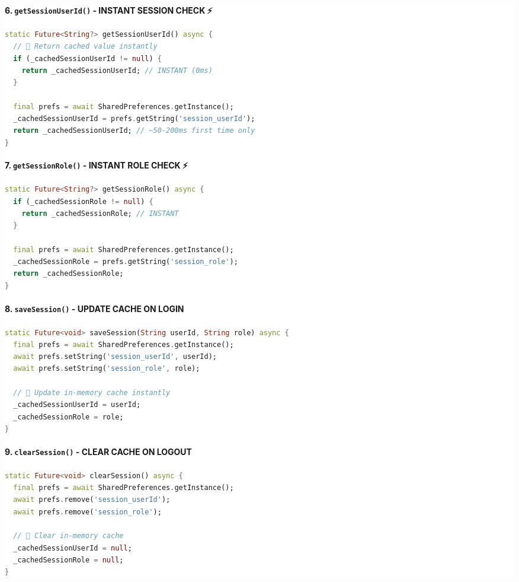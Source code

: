 #### 6. `getSessionUserId()` - INSTANT SESSION CHECK ⚡
```dart
static Future<String?> getSessionUserId() async {
  // 🚀 Return cached value instantly
  if (_cachedSessionUserId != null) {
    return _cachedSessionUserId; // INSTANT (0ms)
  }
  
  final prefs = await SharedPreferences.getInstance();
  _cachedSessionUserId = prefs.getString('session_userId');
  return _cachedSessionUserId; // ~50-200ms first time only
}
```

#### 7. `getSessionRole()` - INSTANT ROLE CHECK ⚡
```dart
static Future<String?> getSessionRole() async {
  if (_cachedSessionRole != null) {
    return _cachedSessionRole; // INSTANT
  }
  
  final prefs = await SharedPreferences.getInstance();
  _cachedSessionRole = prefs.getString('session_role');
  return _cachedSessionRole;
}
```

#### 8. `saveSession()` - UPDATE CACHE ON LOGIN
```dart
static Future<void> saveSession(String userId, String role) async {
  final prefs = await SharedPreferences.getInstance();
  await prefs.setString('session_userId', userId);
  await prefs.setString('session_role', role);
  
  // 🚀 Update in-memory cache instantly
  _cachedSessionUserId = userId;
  _cachedSessionRole = role;
}
```

#### 9. `clearSession()` - CLEAR CACHE ON LOGOUT
```dart
static Future<void> clearSession() async {
  final prefs = await SharedPreferences.getInstance();
  await prefs.remove('session_userId');
  await prefs.remove('session_role');
  
  // 🚀 Clear in-memory cache
  _cachedSessionUserId = null;
  _cachedSessionRole = null;
}
```
